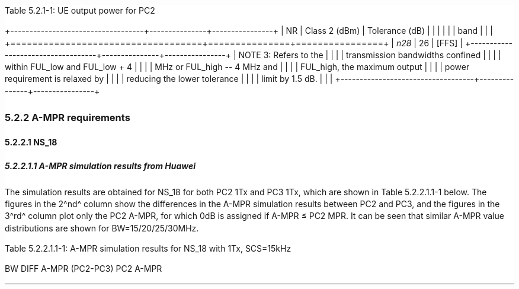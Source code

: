 Table 5.2.1-1: UE output power for PC2

+-----------------------------------+---------------+----------------+
| NR                                | Class 2 (dBm) | Tolerance (dB) |
|                                   |               |                |
| band                              |               |                |
+===================================+===============+================+
| *n28*                             | 26            | \[FFS\]        |
+-----------------------------------+---------------+----------------+
| NOTE 3: Refers to the             |               |                |
| transmission bandwidths confined  |               |                |
| within FUL\_low and FUL\_low + 4  |               |                |
| MHz or FUL\_high -- 4 MHz and     |               |                |
| FUL\_high, the maximum output     |               |                |
| power requirement is relaxed by   |               |                |
| reducing the lower tolerance      |               |                |
| limit by 1.5 dB.                  |               |                |
+-----------------------------------+---------------+----------------+

### 5.2.2 A-MPR requirements

#### 5.2.2.1 NS\_18

##### 5.2.2.1.1 A-MPR simulation results from Huawei

The simulation results are obtained for NS\_18 for both PC2 1Tx and PC3
1Tx, which are shown in Table 5.2.2.1.1-1 below. The figures in the
2^nd^ column show the differences in the A-MPR simulation results
between PC2 and PC3, and the figures in the 3^rd^ column plot only the
PC2 A-MPR, for which 0dB is assigned if A-MPR ≤ PC2 MPR. It can be seen
that similar A-MPR value distributions are shown for BW=15/20/25/30MHz.

Table 5.2.2.1.1-1: A-MPR simulation results for NS\_18 with 1Tx,
SCS=15kHz

  BW         DIFF A-MPR (PC2-PC3)                                                                   PC2 A-MPR
  ---------- -------------------------------------------------------------------------------------- --------------------------------------------------------------------------------------